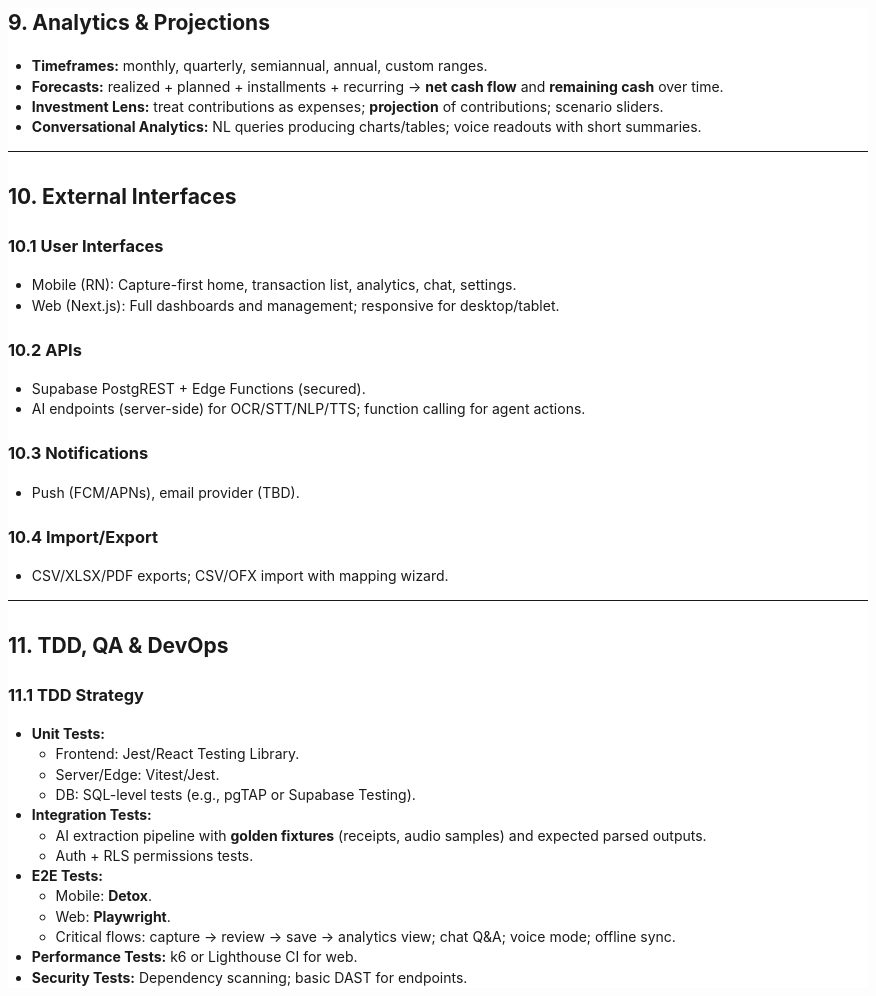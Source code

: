 ## 9. Analytics & Projections

- **Timeframes:** monthly, quarterly, semiannual, annual, custom ranges.
- **Forecasts:** realized + planned + installments + recurring → **net cash flow** and **remaining cash** over time.
- **Investment Lens:** treat contributions as expenses; **projection** of contributions; scenario sliders.
- **Conversational Analytics:** NL queries producing charts/tables; voice readouts with short summaries.

---

## 10. External Interfaces

### 10.1 User Interfaces

- Mobile (RN): Capture-first home, transaction list, analytics, chat, settings.
- Web (Next.js): Full dashboards and management; responsive for desktop/tablet.

### 10.2 APIs

- Supabase PostgREST + Edge Functions (secured).
- AI endpoints (server-side) for OCR/STT/NLP/TTS; function calling for agent actions.

### 10.3 Notifications

- Push (FCM/APNs), email provider (TBD).

### 10.4 Import/Export

- CSV/XLSX/PDF exports; CSV/OFX import with mapping wizard.

---

## 11. TDD, QA & DevOps

### 11.1 TDD Strategy

- **Unit Tests:**
  - Frontend: Jest/React Testing Library.
  - Server/Edge: Vitest/Jest.
  - DB: SQL-level tests (e.g., pgTAP or Supabase Testing).
- **Integration Tests:**
  - AI extraction pipeline with **golden fixtures** (receipts, audio samples) and expected parsed outputs.
  - Auth + RLS permissions tests.
- **E2E Tests:**
  - Mobile: **Detox**.
  - Web: **Playwright**.
  - Critical flows: capture → review → save → analytics view; chat Q&A; voice mode; offline sync.
- **Performance Tests:** k6 or Lighthouse CI for web.
- **Security Tests:** Dependency scanning; basic DAST for endpoints.
